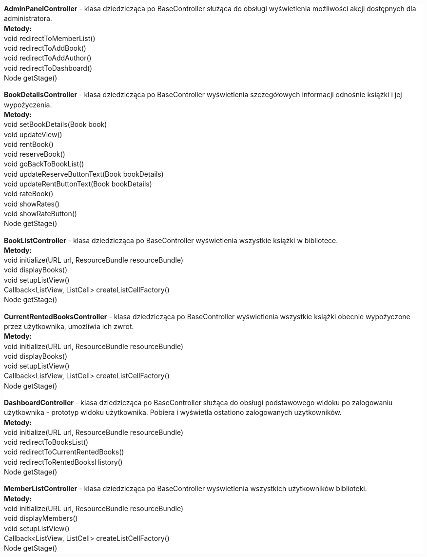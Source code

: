 **AdminPanelController** - klasa dziedzicząca po BaseController służąca do obsługi wyświetlenia możliwości akcji dostępnych dla administratora. \
**Metody:**\
void redirectToMemberList()\
void redirectToAddBook()\
void redirectToAddAuthor()\
void redirectToDashboard()\
Node getStage()

**BookDetailsController** - klasa dziedzicząca po BaseController wyświetlenia szczegółowych informacji odnośnie książki i jej wypożyczenia.\
**Metody:**\
void setBookDetails(Book book)\
void updateView()\
void rentBook()\
void reserveBook()\
void goBackToBookList()\
void updateReserveButtonText(Book bookDetails)\
void updateRentButtonText(Book bookDetails)\
void rateBook()\
void showRates()\
void showRateButton()\
Node getStage()

**BookListController** - klasa dziedzicząca po BaseController wyświetlenia wszystkie książki w bibliotece.\
**Metody:**\
void initialize(URL url, ResourceBundle resourceBundle)\
void displayBooks()\
void setupListView()\
Callback<ListView<Book>, ListCell<Book>> createListCellFactory()\
Node getStage()

**CurrentRentedBooksController** - klasa dziedzicząca po BaseController wyświetlenia wszystkie książki obecnie wypożyczone przez użytkownika, umożliwia ich zwrot.\
**Metody:**\
void initialize(URL url, ResourceBundle resourceBundle)\
void displayBooks()\
void setupListView()\
Callback<ListView<Book>, ListCell<Book>> createListCellFactory()\
Node getStage()

**DashboardController** - klasa dziedzicząca po BaseController służąca do obsługi podstawowego widoku po zalogowaniu użytkownika - prototyp widoku użytkownika. Pobiera i wyświetla ostationo zalogowanych użytkowników.\
**Metody:**\
void initialize(URL url, ResourceBundle resourceBundle)\
void redirectToBooksList()\
void redirectToCurrentRentedBooks()\
void redirectToRentedBooksHistory()\
Node getStage()

**MemberListController** - klasa dziedzicząca po BaseController wyświetlenia wszystkich użytkowników biblioteki.\
**Metody:**\
void initialize(URL url, ResourceBundle resourceBundle)\
void displayMembers()\
void setupListView()\
Callback<ListView<Book>, ListCell<Book>> createListCellFactory()\
Node getStage()
